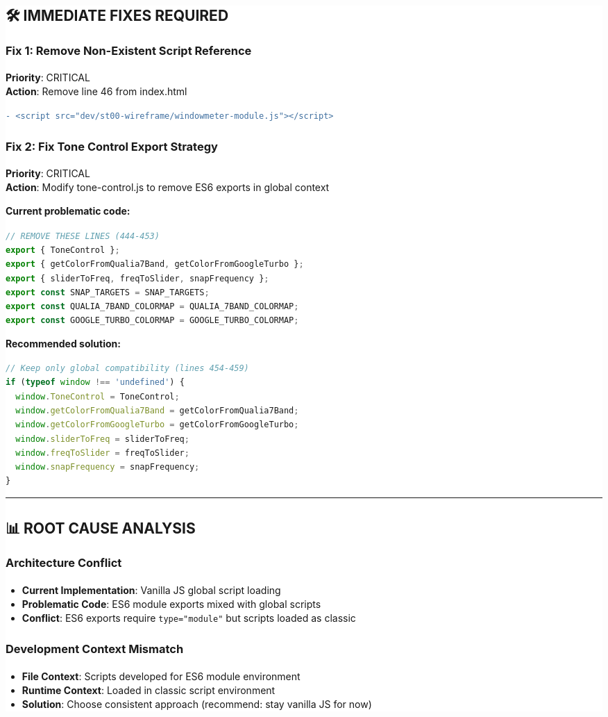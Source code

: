 
## 🛠 IMMEDIATE FIXES REQUIRED

### **Fix 1: Remove Non-Existent Script Reference**
**Priority**: CRITICAL  
**Action**: Remove line 46 from index.html
```diff
- <script src="dev/st00-wireframe/windowmeter-module.js"></script>
```

### **Fix 2: Fix Tone Control Export Strategy**
**Priority**: CRITICAL  
**Action**: Modify tone-control.js to remove ES6 exports in global context

**Current problematic code:**
```javascript
// REMOVE THESE LINES (444-453)
export { ToneControl };
export { getColorFromQualia7Band, getColorFromGoogleTurbo };
export { sliderToFreq, freqToSlider, snapFrequency };
export const SNAP_TARGETS = SNAP_TARGETS;
export const QUALIA_7BAND_COLORMAP = QUALIA_7BAND_COLORMAP;
export const GOOGLE_TURBO_COLORMAP = GOOGLE_TURBO_COLORMAP;
```

**Recommended solution:**
```javascript
// Keep only global compatibility (lines 454-459)
if (typeof window !== 'undefined') {
  window.ToneControl = ToneControl;
  window.getColorFromQualia7Band = getColorFromQualia7Band;
  window.getColorFromGoogleTurbo = getColorFromGoogleTurbo;
  window.sliderToFreq = sliderToFreq;
  window.freqToSlider = freqToSlider;
  window.snapFrequency = snapFrequency;
}
```

---

## 📊 ROOT CAUSE ANALYSIS

### **Architecture Conflict**
- **Current Implementation**: Vanilla JS global script loading
- **Problematic Code**: ES6 module exports mixed with global scripts
- **Conflict**: ES6 exports require `type="module"` but scripts loaded as classic

### **Development Context Mismatch**
- **File Context**: Scripts developed for ES6 module environment
- **Runtime Context**: Loaded in classic script environment
- **Solution**: Choose consistent approach (recommend: stay vanilla JS for now)
